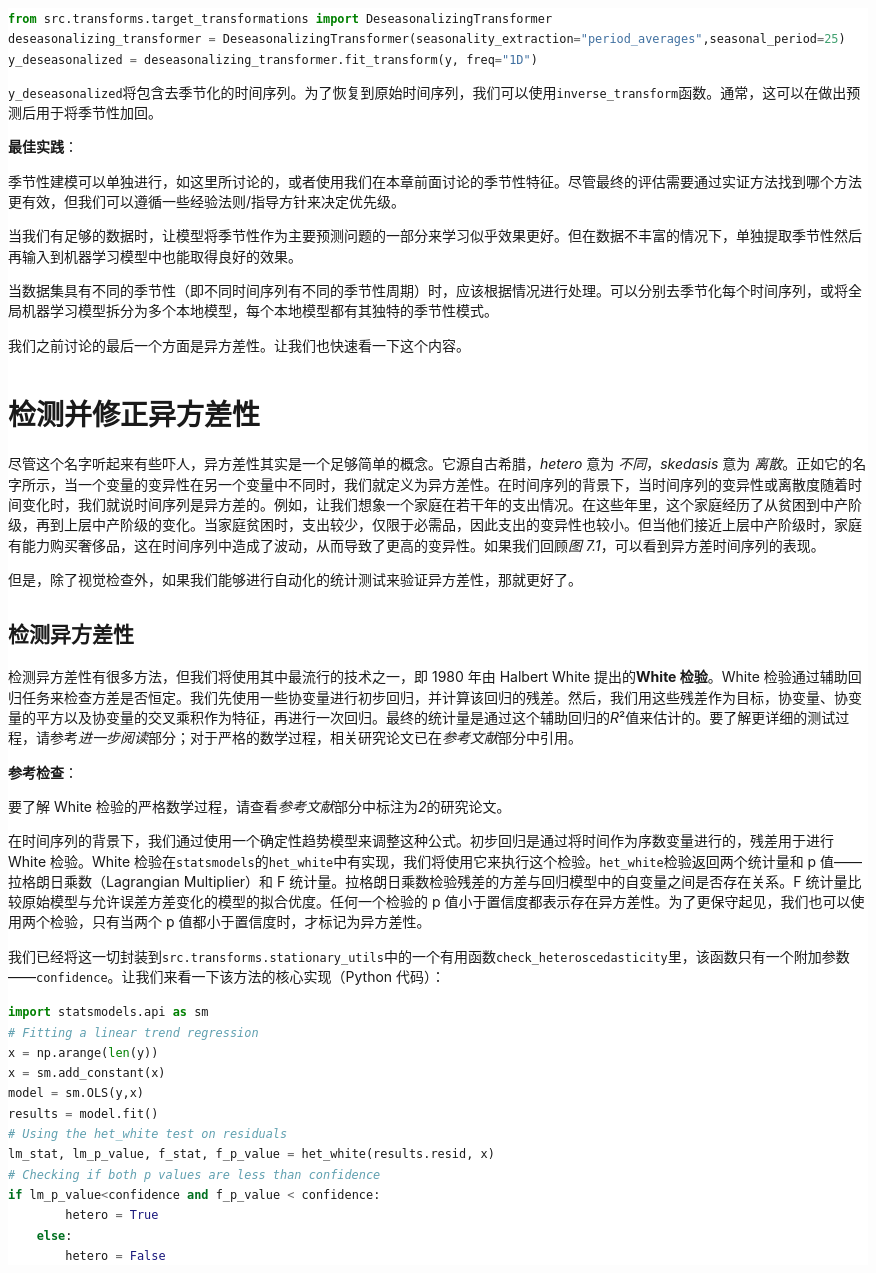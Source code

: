```py
from src.transforms.target_transformations import DeseasonalizingTransformer
deseasonalizing_transformer = DeseasonalizingTransformer(seasonality_extraction="period_averages",seasonal_period=25)
y_deseasonalized = deseasonalizing_transformer.fit_transform(y, freq="1D") 
```

`y_deseasonalized`将包含去季节化的时间序列。为了恢复到原始时间序列，我们可以使用`inverse_transform`函数。通常，这可以在做出预测后用于将季节性加回。

**最佳实践**：

季节性建模可以单独进行，如这里所讨论的，或者使用我们在本章前面讨论的季节性特征。尽管最终的评估需要通过实证方法找到哪个方法更有效，但我们可以遵循一些经验法则/指导方针来决定优先级。

当我们有足够的数据时，让模型将季节性作为主要预测问题的一部分来学习似乎效果更好。但在数据不丰富的情况下，单独提取季节性然后再输入到机器学习模型中也能取得良好的效果。

当数据集具有不同的季节性（即不同时间序列有不同的季节性周期）时，应该根据情况进行处理。可以分别去季节化每个时间序列，或将全局机器学习模型拆分为多个本地模型，每个本地模型都有其独特的季节性模式。

我们之前讨论的最后一个方面是异方差性。让我们也快速看一下这个内容。

# 检测并修正异方差性

尽管这个名字听起来有些吓人，异方差性其实是一个足够简单的概念。它源自古希腊，*hetero* 意为 *不同*，*skedasis* 意为 *离散*。正如它的名字所示，当一个变量的变异性在另一个变量中不同时，我们就定义为异方差性。在时间序列的背景下，当时间序列的变异性或离散度随着时间变化时，我们就说时间序列是异方差的。例如，让我们想象一个家庭在若干年的支出情况。在这些年里，这个家庭经历了从贫困到中产阶级，再到上层中产阶级的变化。当家庭贫困时，支出较少，仅限于必需品，因此支出的变异性也较小。但当他们接近上层中产阶级时，家庭有能力购买奢侈品，这在时间序列中造成了波动，从而导致了更高的变异性。如果我们回顾*图 7.1*，可以看到异方差时间序列的表现。

但是，除了视觉检查外，如果我们能够进行自动化的统计测试来验证异方差性，那就更好了。

## 检测异方差性

检测异方差性有很多方法，但我们将使用其中最流行的技术之一，即 1980 年由 Halbert White 提出的**White 检验**。White 检验通过辅助回归任务来检查方差是否恒定。我们先使用一些协变量进行初步回归，并计算该回归的残差。然后，我们用这些残差作为目标，协变量、协变量的平方以及协变量的交叉乘积作为特征，再进行一次回归。最终的统计量是通过这个辅助回归的*R*²值来估计的。要了解更详细的测试过程，请参考*进一步阅读*部分；对于严格的数学过程，相关研究论文已在*参考文献*部分中引用。

**参考检查**：

要了解 White 检验的严格数学过程，请查看*参考文献*部分中标注为*2*的研究论文。

在时间序列的背景下，我们通过使用一个确定性趋势模型来调整这种公式。初步回归是通过将时间作为序数变量进行的，残差用于进行 White 检验。White 检验在`statsmodels`的`het_white`中有实现，我们将使用它来执行这个检验。`het_white`检验返回两个统计量和 p 值——拉格朗日乘数（Lagrangian Multiplier）和 F 统计量。拉格朗日乘数检验残差的方差与回归模型中的自变量之间是否存在关系。F 统计量比较原始模型与允许误差方差变化的模型的拟合优度。任何一个检验的 p 值小于置信度都表示存在异方差性。为了更保守起见，我们也可以使用两个检验，只有当两个 p 值都小于置信度时，才标记为异方差性。

我们已经将这一切封装到`src.transforms.stationary_utils`中的一个有用函数`check_heteroscedasticity`里，该函数只有一个附加参数——`confidence`。让我们来看一下该方法的核心实现（Python 代码）：

```py
import statsmodels.api as sm
# Fitting a linear trend regression
x = np.arange(len(y))
x = sm.add_constant(x)
model = sm.OLS(y,x)
results = model.fit()
# Using the het_white test on residuals
lm_stat, lm_p_value, f_stat, f_p_value = het_white(results.resid, x)
# Checking if both p values are less than confidence
if lm_p_value<confidence and f_p_value < confidence:
        hetero = True
    else:
        hetero = False 
```
